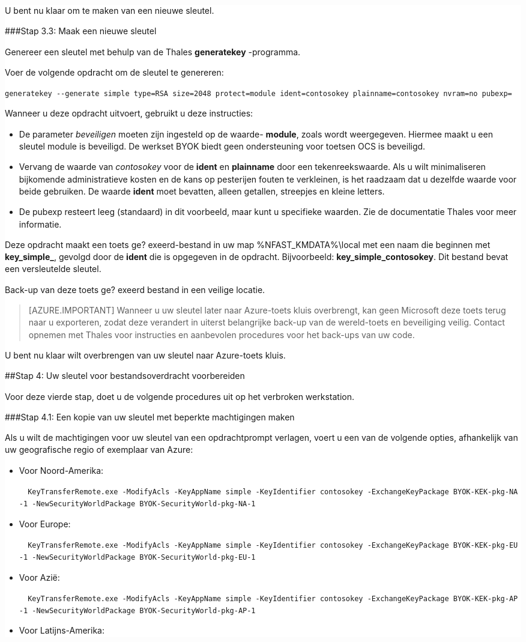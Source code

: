 U bent nu klaar om te maken van een nieuwe sleutel.

###<a name="step-33-create-a-new-key"></a>Stap 3.3: Maak een nieuwe sleutel

Genereer een sleutel met behulp van de Thales **generatekey** -programma.

Voer de volgende opdracht om de sleutel te genereren:

    generatekey --generate simple type=RSA size=2048 protect=module ident=contosokey plainname=contosokey nvram=no pubexp=

Wanneer u deze opdracht uitvoert, gebruikt u deze instructies:

- De parameter *beveiligen* moeten zijn ingesteld op de waarde- **module**, zoals wordt weergegeven. Hiermee maakt u een sleutel module is beveiligd. De werkset BYOK biedt geen ondersteuning voor toetsen OCS is beveiligd.

- Vervang de waarde van *contosokey* voor de **ident** en **plainname** door een tekenreekswaarde. Als u wilt minimaliseren bijkomende administratieve kosten en de kans op pesterijen fouten te verkleinen, is het raadzaam dat u dezelfde waarde voor beide gebruiken. De waarde **ident** moet bevatten, alleen getallen, streepjes en kleine letters.

- De pubexp resteert leeg (standaard) in dit voorbeeld, maar kunt u specifieke waarden. Zie de documentatie Thales voor meer informatie.

Deze opdracht maakt een toets ge? exeerd-bestand in uw map %NFAST_KMDATA%\local met een naam die beginnen met **key_simple_**, gevolgd door de **ident** die is opgegeven in de opdracht. Bijvoorbeeld: **key_simple_contosokey**. Dit bestand bevat een versleutelde sleutel.

Back-up van deze toets ge? exeerd bestand in een veilige locatie.

>[AZURE.IMPORTANT] Wanneer u uw sleutel later naar Azure-toets kluis overbrengt, kan geen Microsoft deze toets terug naar u exporteren, zodat deze verandert in uiterst belangrijke back-up van de wereld-toets en beveiliging veilig. Contact opnemen met Thales voor instructies en aanbevolen procedures voor het back-ups van uw code.

U bent nu klaar wilt overbrengen van uw sleutel naar Azure-toets kluis.

##<a name="step-4-prepare-your-key-for-transfer"></a>Stap 4: Uw sleutel voor bestandsoverdracht voorbereiden

Voor deze vierde stap, doet u de volgende procedures uit op het verbroken werkstation.

###<a name="step-41-create-a-copy-of-your-key-with-reduced-permissions"></a>Stap 4.1: Een kopie van uw sleutel met beperkte machtigingen maken

Als u wilt de machtigingen voor uw sleutel van een opdrachtprompt verlagen, voert u een van de volgende opties, afhankelijk van uw geografische regio of exemplaar van Azure:

- Voor Noord-Amerika:

        KeyTransferRemote.exe -ModifyAcls -KeyAppName simple -KeyIdentifier contosokey -ExchangeKeyPackage BYOK-KEK-pkg-NA-1 -NewSecurityWorldPackage BYOK-SecurityWorld-pkg-NA-1
- Voor Europe:

        KeyTransferRemote.exe -ModifyAcls -KeyAppName simple -KeyIdentifier contosokey -ExchangeKeyPackage BYOK-KEK-pkg-EU-1 -NewSecurityWorldPackage BYOK-SecurityWorld-pkg-EU-1
- Voor Azië:

        KeyTransferRemote.exe -ModifyAcls -KeyAppName simple -KeyIdentifier contosokey -ExchangeKeyPackage BYOK-KEK-pkg-AP-1 -NewSecurityWorldPackage BYOK-SecurityWorld-pkg-AP-1
- Voor Latijns-Amerika:
